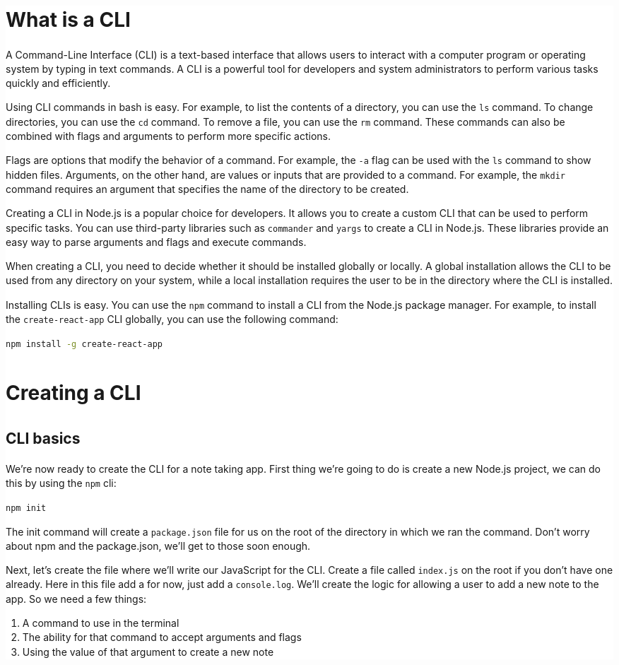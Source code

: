 

# What is a CLI

A Command-Line Interface (CLI) is a text-based interface that allows users to interact with a computer program or operating system by typing in text commands. A CLI is a powerful tool for developers and system administrators to perform various tasks quickly and efficiently.

Using CLI commands in bash is easy. For example, to list the contents of a directory, you can use the `ls` command. To change directories, you can use the `cd` command. To remove a file, you can use the `rm` command. These commands can also be combined with flags and arguments to perform more specific actions.

Flags are options that modify the behavior of a command. For example, the `-a` flag can be used with the `ls` command to show hidden files. Arguments, on the other hand, are values or inputs that are provided to a command. For example, the `mkdir` command requires an argument that specifies the name of the directory to be created.

Creating a CLI in Node.js is a popular choice for developers. It allows you to create a custom CLI that can be used to perform specific tasks. You can use third-party libraries such as `commander` and `yargs` to create a CLI in Node.js. These libraries provide an easy way to parse arguments and flags and execute commands.

When creating a CLI, you need to decide whether it should be installed globally or locally. A global installation allows the CLI to be used from any directory on your system, while a local installation requires the user to be in the directory where the CLI is installed.

Installing CLIs is easy. You can use the `npm` command to install a CLI from the Node.js package manager. For example, to install the `create-react-app` CLI globally, you can use the following command:

```bash
npm install -g create-react-app
```

# Creating a CLI

## CLI basics

We’re now ready to create the CLI for a note taking app. First thing we’re going to do is create a new Node.js project, we can do this by using the `npm` cli:

```bash
npm init
```

The init command will create a `package.json` file for us on the root of the directory in which we ran the command. Don’t worry about npm and the package.json, we’ll get to those soon enough.

Next, let’s create the file where we’ll write our JavaScript for the CLI. Create a file called `index.js` on the root if you don’t have one already. Here in this file add a for now, just add a `console.log`. We’ll create the logic for allowing a user to add a new note to the app. So we need a few things:

1. A command to use in the terminal
2. The ability for that command to accept arguments and flags
3.  Using the value of that argument to create a new note

